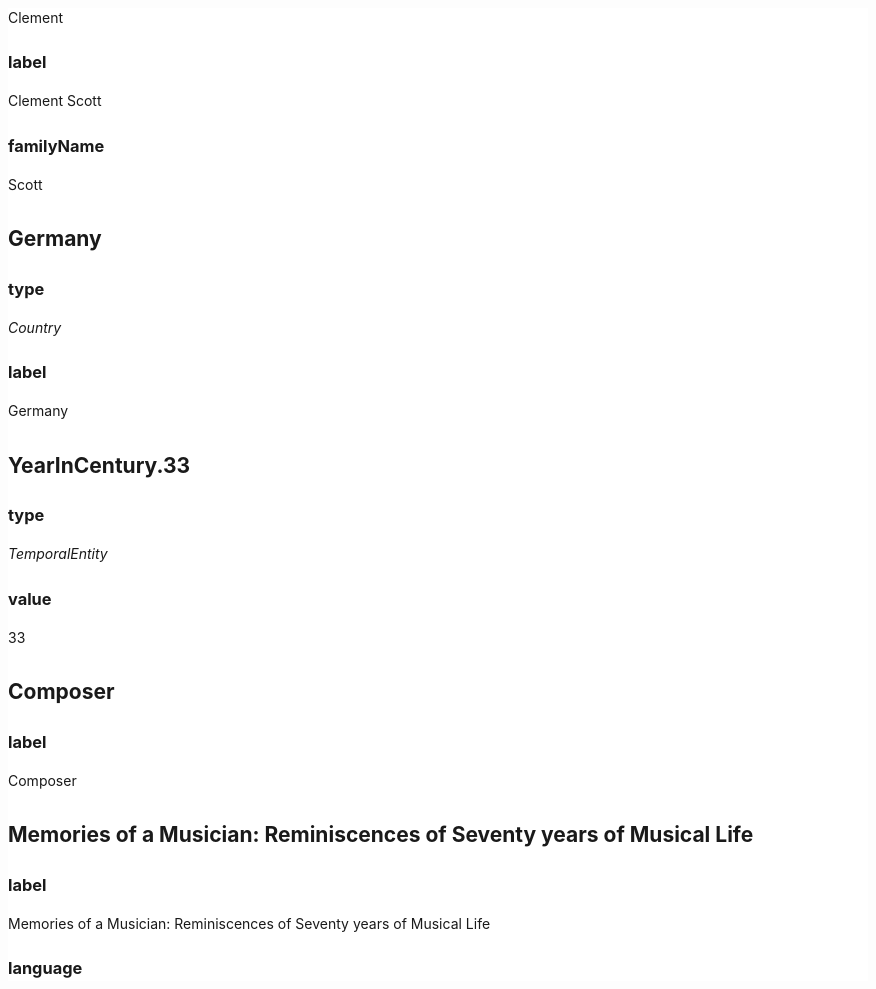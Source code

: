 Clement

### label


Clement Scott

### familyName


Scott

## Germany

### type


*Country*

### label


Germany

## YearInCentury.33

### type


*TemporalEntity*

### value


33

## Composer

### label


Composer

## Memories of a Musician: Reminiscences of Seventy years of Musical Life

### label


Memories of a Musician: Reminiscences of Seventy years of Musical Life

### language

